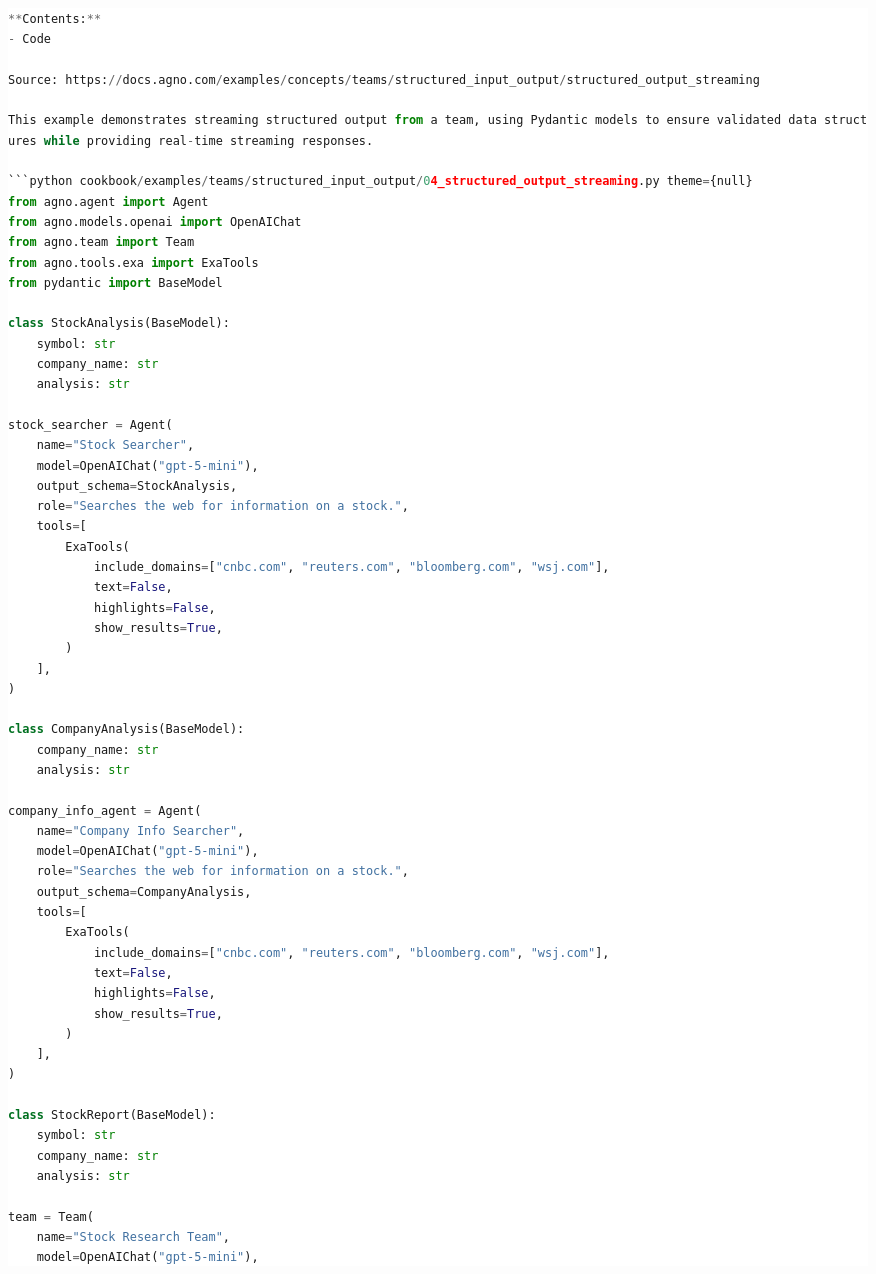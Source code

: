 ```python tool_call_limit.py theme={null}
**Contents:**
- Code

Source: https://docs.agno.com/examples/concepts/teams/structured_input_output/structured_output_streaming

This example demonstrates streaming structured output from a team, using Pydantic models to ensure validated data structures while providing real-time streaming responses.

```python cookbook/examples/teams/structured_input_output/04_structured_output_streaming.py theme={null}
from agno.agent import Agent
from agno.models.openai import OpenAIChat
from agno.team import Team
from agno.tools.exa import ExaTools
from pydantic import BaseModel

class StockAnalysis(BaseModel):
    symbol: str
    company_name: str
    analysis: str

stock_searcher = Agent(
    name="Stock Searcher",
    model=OpenAIChat("gpt-5-mini"),
    output_schema=StockAnalysis,
    role="Searches the web for information on a stock.",
    tools=[
        ExaTools(
            include_domains=["cnbc.com", "reuters.com", "bloomberg.com", "wsj.com"],
            text=False,
            highlights=False,
            show_results=True,
        )
    ],
)

class CompanyAnalysis(BaseModel):
    company_name: str
    analysis: str

company_info_agent = Agent(
    name="Company Info Searcher",
    model=OpenAIChat("gpt-5-mini"),
    role="Searches the web for information on a stock.",
    output_schema=CompanyAnalysis,
    tools=[
        ExaTools(
            include_domains=["cnbc.com", "reuters.com", "bloomberg.com", "wsj.com"],
            text=False,
            highlights=False,
            show_results=True,
        )
    ],
)

class StockReport(BaseModel):
    symbol: str
    company_name: str
    analysis: str

team = Team(
    name="Stock Research Team",
    model=OpenAIChat("gpt-5-mini"),
```